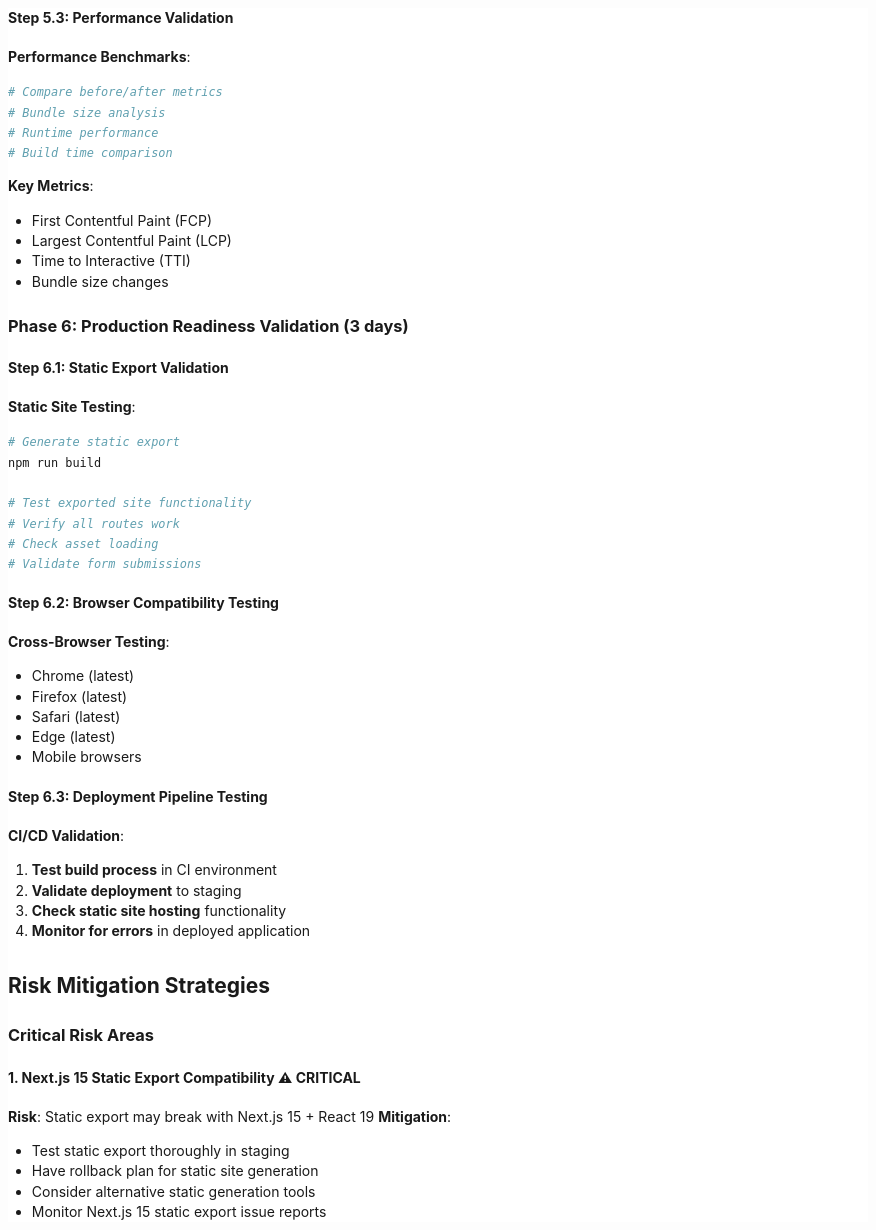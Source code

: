 #### Step 5.3: Performance Validation

**Performance Benchmarks**:
```bash
# Compare before/after metrics
# Bundle size analysis
# Runtime performance
# Build time comparison
```

**Key Metrics**:
- First Contentful Paint (FCP)
- Largest Contentful Paint (LCP)
- Time to Interactive (TTI)
- Bundle size changes

### Phase 6: Production Readiness Validation (3 days)

#### Step 6.1: Static Export Validation

**Static Site Testing**:
```bash
# Generate static export
npm run build

# Test exported site functionality
# Verify all routes work
# Check asset loading
# Validate form submissions
```

#### Step 6.2: Browser Compatibility Testing

**Cross-Browser Testing**:
- Chrome (latest)
- Firefox (latest)
- Safari (latest)
- Edge (latest)
- Mobile browsers

#### Step 6.3: Deployment Pipeline Testing

**CI/CD Validation**:
1. **Test build process** in CI environment
2. **Validate deployment** to staging
3. **Check static site hosting** functionality
4. **Monitor for errors** in deployed application

## Risk Mitigation Strategies

### Critical Risk Areas

#### 1. Next.js 15 Static Export Compatibility ⚠️ **CRITICAL**
**Risk**: Static export may break with Next.js 15 + React 19
**Mitigation**:
- Test static export thoroughly in staging
- Have rollback plan for static site generation
- Consider alternative static generation tools
- Monitor Next.js 15 static export issue reports
